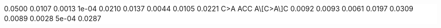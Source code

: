 <td style="text-align:right;">
0.0500
</td>
<td style="text-align:right;">
0.0107
</td>
<td style="text-align:right;">
0.0013
</td>
<td style="text-align:right;">
1e-04
</td>
<td style="text-align:right;">
0.0210
</td>
<td style="text-align:right;">
0.0137
</td>
<td style="text-align:right;">
0.0044
</td>
<td style="text-align:right;">
0.0105
</td>
<td style="text-align:right;">
0.0221
</td>
</tr>
<tr>
<td style="text-align:left;">
C&gt;A
</td>
<td style="text-align:left;">
ACC
</td>
<td style="text-align:left;">
A\[C&gt;A\]C
</td>
<td style="text-align:right;">
0.0092
</td>
<td style="text-align:right;">
0.0093
</td>
<td style="text-align:right;">
0.0061
</td>
<td style="text-align:right;">
0.0197
</td>
<td style="text-align:right;">
0.0309
</td>
<td style="text-align:right;">
0.0089
</td>
<td style="text-align:right;">
0.0028
</td>
<td style="text-align:right;">
5e-04
</td>
<td style="text-align:right;">
0.0287